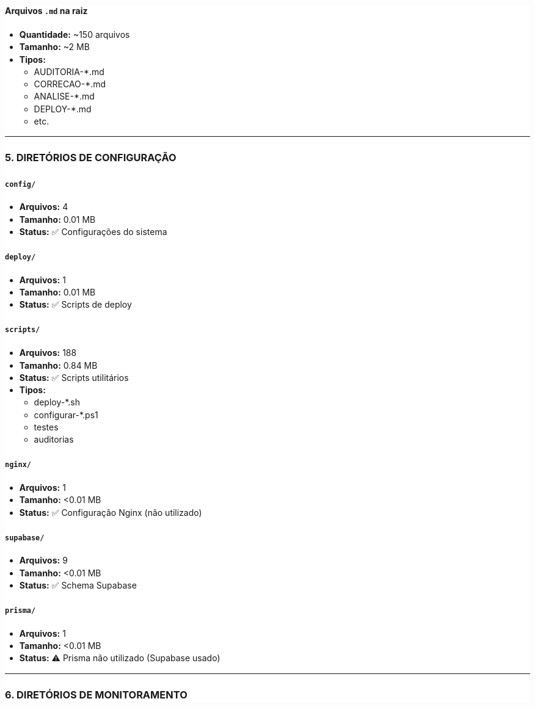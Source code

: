 #### **Arquivos `.md` na raiz**
- **Quantidade:** ~150 arquivos
- **Tamanho:** ~2 MB
- **Tipos:**
  - AUDITORIA-*.md
  - CORRECAO-*.md
  - ANALISE-*.md
  - DEPLOY-*.md
  - etc.

---

### **5. DIRETÓRIOS DE CONFIGURAÇÃO**

#### **`config/`**
- **Arquivos:** 4
- **Tamanho:** 0.01 MB
- **Status:** ✅ Configurações do sistema

#### **`deploy/`**
- **Arquivos:** 1
- **Tamanho:** 0.01 MB
- **Status:** ✅ Scripts de deploy

#### **`scripts/`**
- **Arquivos:** 188
- **Tamanho:** 0.84 MB
- **Status:** ✅ Scripts utilitários
- **Tipos:**
  - deploy-*.sh
  - configurar-*.ps1
  - testes
  - auditorias

#### **`nginx/`**
- **Arquivos:** 1
- **Tamanho:** <0.01 MB
- **Status:** ✅ Configuração Nginx (não utilizado)

#### **`supabase/`**
- **Arquivos:** 9
- **Tamanho:** <0.01 MB
- **Status:** ✅ Schema Supabase

#### **`prisma/`**
- **Arquivos:** 1
- **Tamanho:** <0.01 MB
- **Status:** ⚠️ Prisma não utilizado (Supabase usado)

---

### **6. DIRETÓRIOS DE MONITORAMENTO**

